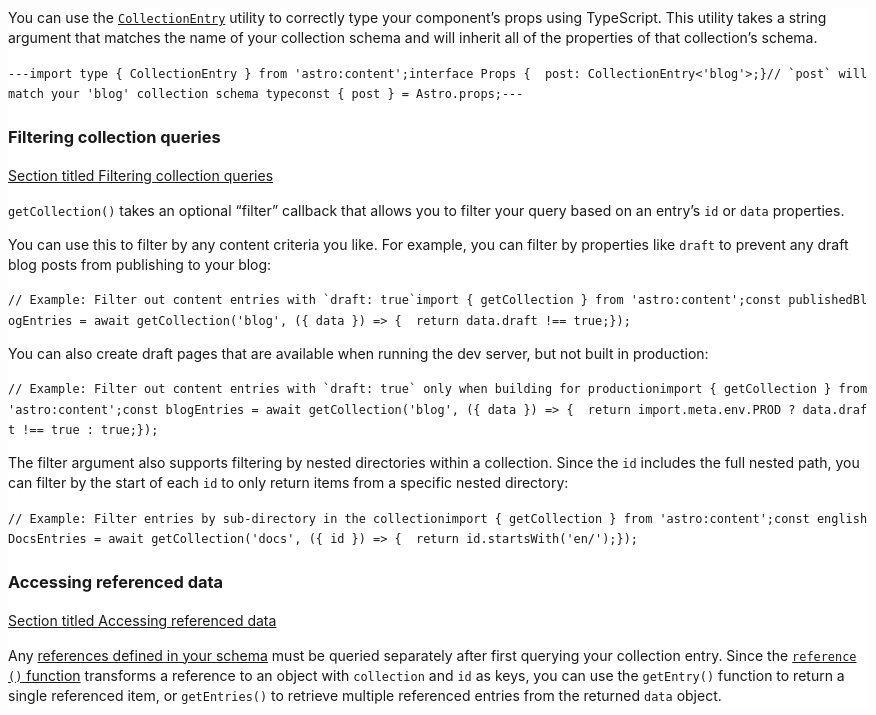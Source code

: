 You can use the [`CollectionEntry`](https://docs.astro.build/en/reference/modules/astro-content/#collectionentry) utility to correctly type your component’s props using TypeScript. This utility takes a string argument that matches the name of your collection schema and will inherit all of the properties of that collection’s schema.

```
---import type { CollectionEntry } from 'astro:content';interface Props {  post: CollectionEntry<'blog'>;}// `post` will match your 'blog' collection schema typeconst { post } = Astro.props;---
```

### Filtering collection queries

[Section titled Filtering collection queries](https://docs.astro.build/en/guides/content-collections/#filtering-collection-queries)

`getCollection()` takes an optional “filter” callback that allows you to filter your query based on an entry’s `id` or `data` properties.

You can use this to filter by any content criteria you like. For example, you can filter by properties like `draft` to prevent any draft blog posts from publishing to your blog:

```
// Example: Filter out content entries with `draft: true`import { getCollection } from 'astro:content';const publishedBlogEntries = await getCollection('blog', ({ data }) => {  return data.draft !== true;});
```

You can also create draft pages that are available when running the dev server, but not built in production:

```
// Example: Filter out content entries with `draft: true` only when building for productionimport { getCollection } from 'astro:content';const blogEntries = await getCollection('blog', ({ data }) => {  return import.meta.env.PROD ? data.draft !== true : true;});
```

The filter argument also supports filtering by nested directories within a collection. Since the `id` includes the full nested path, you can filter by the start of each `id` to only return items from a specific nested directory:

```
// Example: Filter entries by sub-directory in the collectionimport { getCollection } from 'astro:content';const englishDocsEntries = await getCollection('docs', ({ id }) => {  return id.startsWith('en/');});
```

### Accessing referenced data

[Section titled Accessing referenced data](https://docs.astro.build/en/guides/content-collections/#accessing-referenced-data)

Any [references defined in your schema](https://docs.astro.build/en/guides/content-collections/#defining-collection-references) must be queried separately after first querying your collection entry. Since the [`reference()` function](https://docs.astro.build/en/reference/modules/astro-content/#reference) transforms a reference to an object with `collection` and `id` as keys, you can use the `getEntry()` function to return a single referenced item, or `getEntries()` to retrieve multiple referenced entries from the returned `data` object.
